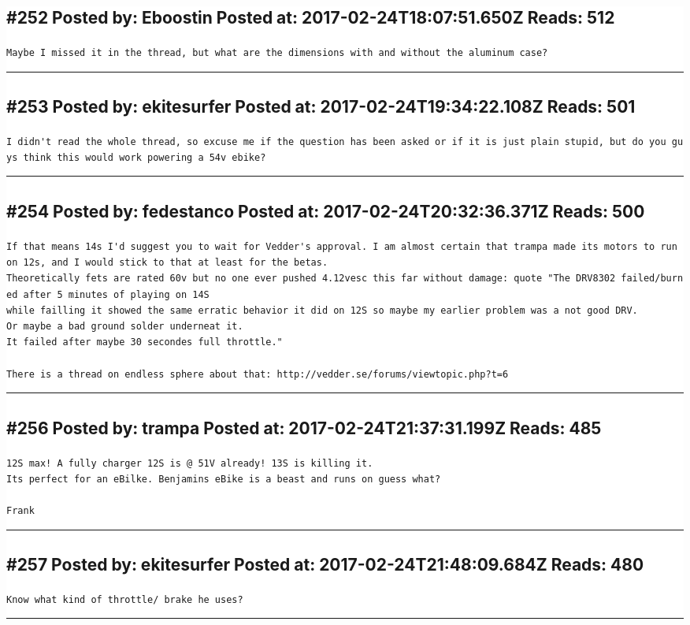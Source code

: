 ## \#252 Posted by: Eboostin Posted at: 2017-02-24T18:07:51.650Z Reads: 512

```
Maybe I missed it in the thread, but what are the dimensions with and without the aluminum case?
```

---
## \#253 Posted by: ekitesurfer Posted at: 2017-02-24T19:34:22.108Z Reads: 501

```
I didn't read the whole thread, so excuse me if the question has been asked or if it is just plain stupid, but do you guys think this would work powering a 54v ebike?
```

---
## \#254 Posted by: fedestanco Posted at: 2017-02-24T20:32:36.371Z Reads: 500

```
If that means 14s I'd suggest you to wait for Vedder's approval. I am almost certain that trampa made its motors to run on 12s, and I would stick to that at least for the betas. 
Theoretically fets are rated 60v but no one ever pushed 4.12vesc this far without damage: quote "The DRV8302 failed/burned after 5 minutes of playing on 14S 
while failling it showed the same erratic behavior it did on 12S so maybe my earlier problem was a not good DRV.
Or maybe a bad ground solder underneat it.
It failed after maybe 30 secondes full throttle."

There is a thread on endless sphere about that: http://vedder.se/forums/viewtopic.php?t=6
```

---
## \#256 Posted by: trampa Posted at: 2017-02-24T21:37:31.199Z Reads: 485

```
12S max! A fully charger 12S is @ 51V already! 13S is killing it. 
Its perfect for an eBilke. Benjamins eBike is a beast and runs on guess what?

Frank
```

---
## \#257 Posted by: ekitesurfer Posted at: 2017-02-24T21:48:09.684Z Reads: 480

```
Know what kind of throttle/ brake he uses?
```

---